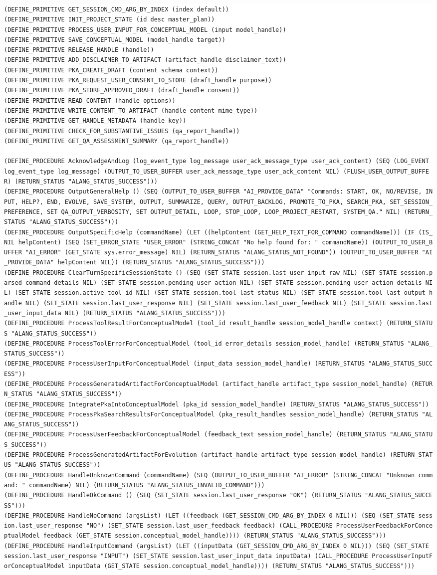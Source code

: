```
(DEFINE_PRIMITIVE GET_SESSION_CMD_ARG_BY_INDEX (index default))
(DEFINE_PRIMITIVE INIT_PROJECT_STATE (id desc master_plan))
(DEFINE_PRIMITIVE PROCESS_USER_INPUT_FOR_CONCEPTUAL_MODEL (input model_handle))
(DEFINE_PRIMITIVE SAVE_CONCEPTUAL_MODEL (model_handle target))
(DEFINE_PRIMITIVE RELEASE_HANDLE (handle))
(DEFINE_PRIMITIVE ADD_DISCLAIMER_TO_ARTIFACT (artifact_handle disclaimer_text))
(DEFINE_PRIMITIVE PKA_CREATE_DRAFT (content schema context))
(DEFINE_PRIMITIVE PKA_REQUEST_USER_CONSENT_TO_STORE (draft_handle purpose))
(DEFINE_PRIMITIVE PKA_STORE_APPROVED_DRAFT (draft_handle consent))
(DEFINE_PRIMITIVE READ_CONTENT (handle options))
(DEFINE_PRIMITIVE WRITE_CONTENT_TO_ARTIFACT (handle content mime_type))
(DEFINE_PRIMITIVE GET_HANDLE_METADATA (handle key))
(DEFINE_PRIMITIVE CHECK_FOR_SUBSTANTIVE_ISSUES (qa_report_handle))
(DEFINE_PRIMITIVE GET_QA_ASSESSMENT_SUMMARY (qa_report_handle))

(DEFINE_PROCEDURE AcknowledgeAndLog (log_event_type log_message user_ack_message_type user_ack_content) (SEQ (LOG_EVENT log_event_type log_message) (OUTPUT_TO_USER_BUFFER user_ack_message_type user_ack_content NIL) (FLUSH_USER_OUTPUT_BUFFER) (RETURN_STATUS "ALANG_STATUS_SUCCESS")))
(DEFINE_PROCEDURE OutputGeneralHelp () (SEQ (OUTPUT_TO_USER_BUFFER "AI_PROVIDE_DATA" "Commands: START, OK, NO/REVISE, INPUT, HELP?, END, EVOLVE, SAVE_SYSTEM, OUTPUT, SUMMARIZE, QUERY, OUTPUT_BACKLOG, PROMOTE_TO_PKA, SEARCH_PKA, SET_SESSION_PREFERENCE, SET QA_OUTPUT_VERBOSITY, SET OUTPUT_DETAIL, LOOP, STOP_LOOP, LOOP_PROJECT_RESTART, SYSTEM_QA." NIL) (RETURN_STATUS "ALANG_STATUS_SUCCESS")))
(DEFINE_PROCEDURE OutputSpecificHelp (commandName) (LET ((helpContent (GET_HELP_TEXT_FOR_COMMAND commandName))) (IF (IS_NIL helpContent) (SEQ (SET_ERROR_STATE "USER_ERROR" (STRING_CONCAT "No help found for: " commandName)) (OUTPUT_TO_USER_BUFFER "AI_ERROR" (GET_STATE sys.error_message) NIL) (RETURN_STATUS "ALANG_STATUS_NOT_FOUND")) (OUTPUT_TO_USER_BUFFER "AI_PROVIDE_DATA" helpContent NIL)) (RETURN_STATUS "ALANG_STATUS_SUCCESS")))
(DEFINE_PROCEDURE ClearTurnSpecificSessionState () (SEQ (SET_STATE session.last_user_input_raw NIL) (SET_STATE session.parsed_command_details NIL) (SET_STATE session.pending_user_action NIL) (SET_STATE session.pending_user_action_details NIL) (SET_STATE session.active_tool_id NIL) (SET_STATE session.tool_last_status NIL) (SET_STATE session.tool_last_output_handle NIL) (SET_STATE session.last_user_response NIL) (SET_STATE session.last_user_feedback NIL) (SET_STATE session.last_user_input_data NIL) (RETURN_STATUS "ALANG_STATUS_SUCCESS")))
(DEFINE_PROCEDURE ProcessToolResultForConceptualModel (tool_id result_handle session_model_handle context) (RETURN_STATUS "ALANG_STATUS_SUCCESS"))
(DEFINE_PROCEDURE ProcessToolErrorForConceptualModel (tool_id error_details session_model_handle) (RETURN_STATUS "ALANG_STATUS_SUCCESS"))
(DEFINE_PROCEDURE ProcessUserInputForConceptualModel (input_data session_model_handle) (RETURN_STATUS "ALANG_STATUS_SUCCESS"))
(DEFINE_PROCEDURE ProcessGeneratedArtifactForConceptualModel (artifact_handle artifact_type session_model_handle) (RETURN_STATUS "ALANG_STATUS_SUCCESS"))
(DEFINE_PROCEDURE IntegratePkaIntoConceptualModel (pka_id session_model_handle) (RETURN_STATUS "ALANG_STATUS_SUCCESS"))
(DEFINE_PROCEDURE ProcessPkaSearchResultsForConceptualModel (pka_result_handles session_model_handle) (RETURN_STATUS "ALANG_STATUS_SUCCESS"))
(DEFINE_PROCEDURE ProcessUserFeedbackForConceptualModel (feedback_text session_model_handle) (RETURN_STATUS "ALANG_STATUS_SUCCESS"))
(DEFINE_PROCEDURE ProcessGeneratedArtifactForEvolution (artifact_handle artifact_type session_model_handle) (RETURN_STATUS "ALANG_STATUS_SUCCESS"))
(DEFINE_PROCEDURE HandleUnknownCommand (commandName) (SEQ (OUTPUT_TO_USER_BUFFER "AI_ERROR" (STRING_CONCAT "Unknown command: " commandName) NIL) (RETURN_STATUS "ALANG_STATUS_INVALID_COMMAND")))
(DEFINE_PROCEDURE HandleOkCommand () (SEQ (SET_STATE session.last_user_response "OK") (RETURN_STATUS "ALANG_STATUS_SUCCESS")))
(DEFINE_PROCEDURE HandleNoCommand (argsList) (LET ((feedback (GET_SESSION_CMD_ARG_BY_INDEX 0 NIL))) (SEQ (SET_STATE session.last_user_response "NO") (SET_STATE session.last_user_feedback feedback) (CALL_PROCEDURE ProcessUserFeedbackForConceptualModel feedback (GET_STATE session.conceptual_model_handle)))) (RETURN_STATUS "ALANG_STATUS_SUCCESS")))
(DEFINE_PROCEDURE HandleInputCommand (argsList) (LET ((inputData (GET_SESSION_CMD_ARG_BY_INDEX 0 NIL))) (SEQ (SET_STATE session.last_user_response "INPUT") (SET_STATE session.last_user_input_data inputData) (CALL_PROCEDURE ProcessUserInputForConceptualModel inputData (GET_STATE session.conceptual_model_handle)))) (RETURN_STATUS "ALANG_STATUS_SUCCESS")))
```